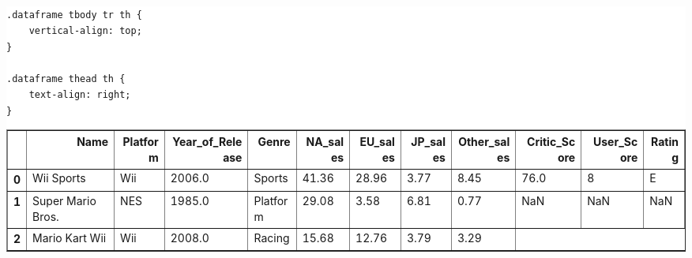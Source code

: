     .dataframe tbody tr th {
        vertical-align: top;
    }

    .dataframe thead th {
        text-align: right;
    }
</style>
<table border="1" class="dataframe">
  <thead>
    <tr style="text-align: right;">
      <th></th>
      <th>Name</th>
      <th>Platform</th>
      <th>Year_of_Release</th>
      <th>Genre</th>
      <th>NA_sales</th>
      <th>EU_sales</th>
      <th>JP_sales</th>
      <th>Other_sales</th>
      <th>Critic_Score</th>
      <th>User_Score</th>
      <th>Rating</th>
    </tr>
  </thead>
  <tbody>
    <tr>
      <th>0</th>
      <td>Wii Sports</td>
      <td>Wii</td>
      <td>2006.0</td>
      <td>Sports</td>
      <td>41.36</td>
      <td>28.96</td>
      <td>3.77</td>
      <td>8.45</td>
      <td>76.0</td>
      <td>8</td>
      <td>E</td>
    </tr>
    <tr>
      <th>1</th>
      <td>Super Mario Bros.</td>
      <td>NES</td>
      <td>1985.0</td>
      <td>Platform</td>
      <td>29.08</td>
      <td>3.58</td>
      <td>6.81</td>
      <td>0.77</td>
      <td>NaN</td>
      <td>NaN</td>
      <td>NaN</td>
    </tr>
    <tr>
      <th>2</th>
      <td>Mario Kart Wii</td>
      <td>Wii</td>
      <td>2008.0</td>
      <td>Racing</td>
      <td>15.68</td>
      <td>12.76</td>
      <td>3.79</td>
      <td>3.29</td>